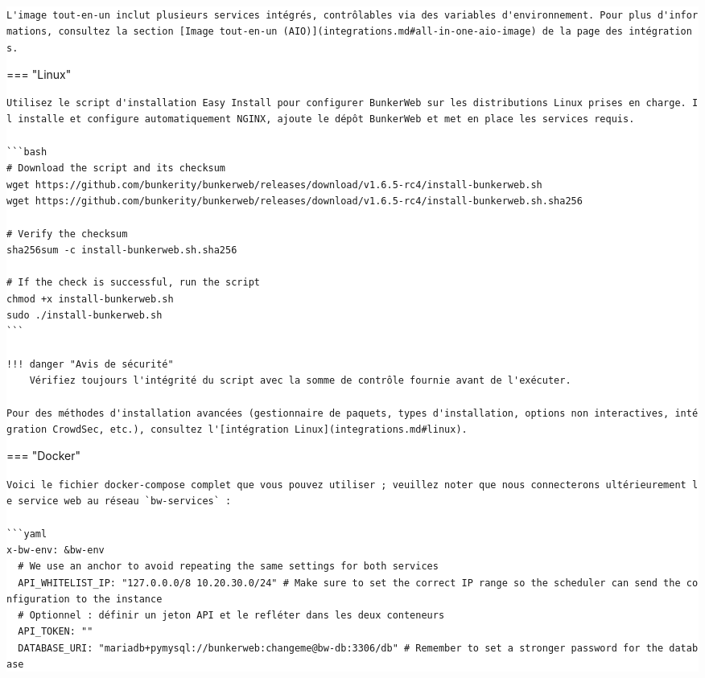     L'image tout-en-un inclut plusieurs services intégrés, contrôlables via des variables d'environnement. Pour plus d'informations, consultez la section [Image tout-en-un (AIO)](integrations.md#all-in-one-aio-image) de la page des intégrations.

=== "Linux"

    Utilisez le script d'installation Easy Install pour configurer BunkerWeb sur les distributions Linux prises en charge. Il installe et configure automatiquement NGINX, ajoute le dépôt BunkerWeb et met en place les services requis.

    ```bash
    # Download the script and its checksum
    wget https://github.com/bunkerity/bunkerweb/releases/download/v1.6.5-rc4/install-bunkerweb.sh
    wget https://github.com/bunkerity/bunkerweb/releases/download/v1.6.5-rc4/install-bunkerweb.sh.sha256

    # Verify the checksum
    sha256sum -c install-bunkerweb.sh.sha256

    # If the check is successful, run the script
    chmod +x install-bunkerweb.sh
    sudo ./install-bunkerweb.sh
    ```

    !!! danger "Avis de sécurité"
        Vérifiez toujours l'intégrité du script avec la somme de contrôle fournie avant de l'exécuter.

    Pour des méthodes d'installation avancées (gestionnaire de paquets, types d'installation, options non interactives, intégration CrowdSec, etc.), consultez l'[intégration Linux](integrations.md#linux).

=== "Docker"

    Voici le fichier docker-compose complet que vous pouvez utiliser ; veuillez noter que nous connecterons ultérieurement le service web au réseau `bw-services` :

    ```yaml
    x-bw-env: &bw-env
      # We use an anchor to avoid repeating the same settings for both services
      API_WHITELIST_IP: "127.0.0.0/8 10.20.30.0/24" # Make sure to set the correct IP range so the scheduler can send the configuration to the instance
      # Optionnel : définir un jeton API et le refléter dans les deux conteneurs
      API_TOKEN: ""
      DATABASE_URI: "mariadb+pymysql://bunkerweb:changeme@bw-db:3306/db" # Remember to set a stronger password for the database
